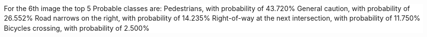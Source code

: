 For the 6th image the top 5 Probable classes are:
Pedestrians, with probability of 43.720%
General caution, with probability of 26.552%
Road narrows on the right, with probability of 14.235%
Right-of-way at the next intersection, with probability of 11.750%
Bicycles crossing, with probability of 2.500%
